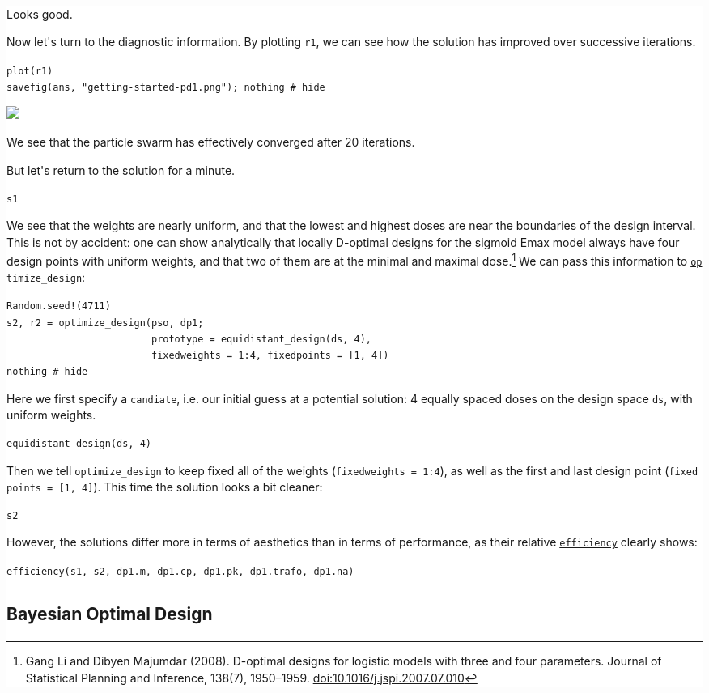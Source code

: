 Looks good.

Now let's turn to the diagnostic information.
By plotting `r1`, we can see how the solution has improved over successive iterations.

```@example main
plot(r1)
savefig(ans, "getting-started-pd1.png"); nothing # hide
```

![](getting-started-pd1.png)

We see that the particle swarm has effectively converged after 20 iterations.

But let's return to the solution for a minute.
```@example main
s1
```

We see that the weights are nearly uniform,
and that the lowest and highest doses are near the boundaries of the design interval.
This is not by accident:
one can show analytically that locally D-optimal designs for the sigmoid Emax model
always have four design points with uniform weights,
and that two of them are at the minimal and maximal dose.[^LM07]
We can pass this information to [`optimize_design`](@ref):

[^LM07]: Gang Li and Dibyen Majumdar (2008). D-optimal designs for logistic models with three and four parameters. Journal of Statistical Planning and Inference, 138(7), 1950–1959. [doi:10.1016/j.jspi.2007.07.010](http://dx.doi.org/10.1016/j.jspi.2007.07.010)

```@example main
Random.seed!(4711)
s2, r2 = optimize_design(pso, dp1;
                         prototype = equidistant_design(ds, 4),
                         fixedweights = 1:4, fixedpoints = [1, 4])
nothing # hide
```

Here we first specify a `candiate`,
i.e. our initial guess at a potential solution:
4 equally spaced doses on the design space `ds`, with uniform weights.

```@example main
equidistant_design(ds, 4)
```

Then we tell `optimize_design` to keep fixed all of the weights (`fixedweights = 1:4`),
as well as the first and last design point (`fixedpoints = [1, 4]`).
This time the solution looks a bit cleaner:

```@example main
s2
```

However, the solutions differ more in terms of aesthetics than in terms of performance,
as their relative [`efficiency`](@ref) clearly shows:

```@example main
efficiency(s1, s2, dp1.m, dp1.cp, dp1.pk, dp1.trafo, dp1.na)
```

## Bayesian Optimal Design


[^W97]: James N. Weiss (1997). The hill equation revisited: uses and misuses. The FASEB Journal, 11(11), 835–841. [doi:10.1096/fasebj.11.11.9285481](http://dx.doi.org/10.1096/fasebj.11.11.9285481)